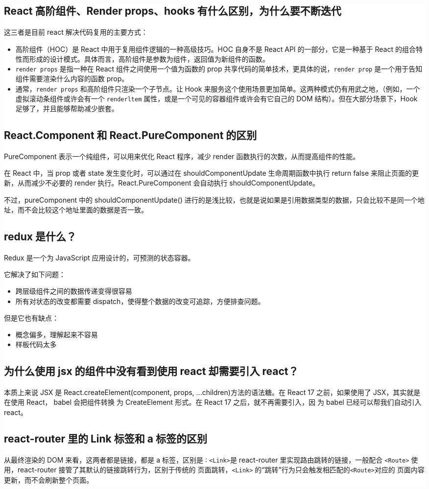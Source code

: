 ## React 高阶组件、Render props、hooks 有什么区别，为什么要不断迭代

这三者是目前 react 解决代码复用的主要方式：

- 高阶组件（HOC）是 React 中用于复用组件逻辑的一种高级技巧。HOC 自身不是 React API 的一部分，它是一种基于 React 的组合特性而形成的设计模式。具体而言，高阶组件是参数为组件，返回值为新组件的函数。
- `render props` 是指一种在 React 组件之间使用一个值为函数的 prop 共享代码的简单技术，更具体的说，`render prop` 是一个用于告知组件需要渲染什么内容的函数 prop。
- 通常，`render props` 和高阶组件只渲染一个子节点。让 Hook 来服务这个使用场景更加简单。这两种模式仍有用武之地，（例如，一个虚拟滚动条组件或许会有一个 `renderltem` 属性，或是一个可见的容器组件或许会有它自己的 DOM 结构）。但在大部分场景下，Hook 足够了，并且能够帮助减少嵌套。

## React.Component 和 React.PureComponent 的区别

PureComponent 表示一个纯组件，可以用来优化 React 程序，减少 render 函数执行的次数，从而提高组件的性能。

在 React 中，当 prop 或者 state 发生变化时，可以通过在 shouldComponentUpdate 生命周期函数中执行 return false 来阻止页面的更新，从而减少不必要的 render 执行。React.PureComponent 会自动执行 shouldComponentUpdate。

不过，pureComponent 中的 shouldComponentUpdate() 进行的是浅比较，也就是说如果是引用数据类型的数据，只会比较不是同一个地址，而不会比较这个地址里面的数据是否一致。

## redux 是什么？

Redux 是一个为 JavaScript 应用设计的，可预测的状态容器。

它解决了如下问题：

- 跨层级组件之间的数据传递变得很容易
- 所有对状态的改变都需要 dispatch，使得整个数据的改变可追踪，方便排查问题。

但是它也有缺点：

- 概念偏多，理解起来不容易
- 样板代码太多

## 为什么使用 jsx 的组件中没有看到使用 react 却需要引入 react？

本质上来说 JSX 是 React.createElement(component, props, ...children)方法的语法糖。在 React 17 之前，如果使用了 JSX，其实就是在使用 React， babel 会把组件转换 为 CreateElement 形式。在 React 17 之后，就不再需要引入，因 为 babel 已经可以帮我们自动引入 react。

## react-router 里的 Link 标签和 a 标签的区别

从最终渲染的 DOM 来看，这两者都是链接，都是 a 标签，区别是 ∶ `<Link>`是 react-router 里实现路由跳转的链接，一般配合 `<Route>` 使用，react-router 接管了其默认的链接跳转行为，区别于传统的 页面跳转，`<Link>` 的“跳转”行为只会触发相匹配的`<Route>`对应的 页面内容更新，而不会刷新整个页面。
